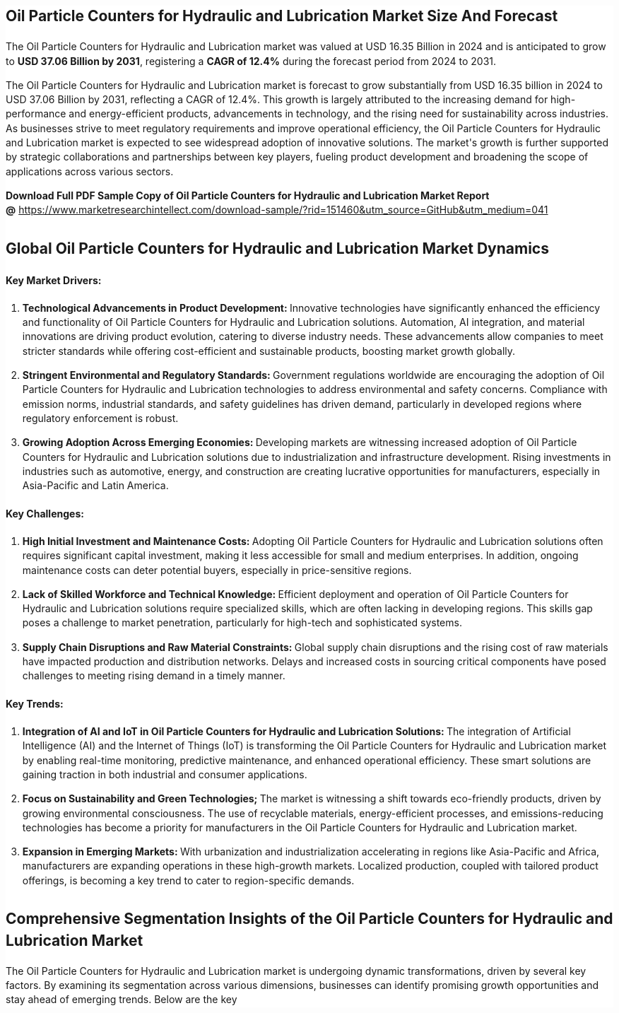 <h2>Oil Particle Counters for Hydraulic and Lubrication Market Size And Forecast</h2><p>The Oil Particle Counters for Hydraulic and Lubrication market was valued at USD 16.35 Billion in 2024 and is anticipated to grow to <strong>USD 37.06 Billion by 2031</strong>, registering a <strong>CAGR of 12.4%</strong> during the forecast period from 2024 to 2031.</p><p>The Oil Particle Counters for Hydraulic and Lubrication market is forecast to grow substantially from USD 16.35 billion in 2024 to USD 37.06 Billion by 2031, reflecting a CAGR of 12.4%. This growth is largely attributed to the increasing demand for high-performance and energy-efficient products, advancements in technology, and the rising need for sustainability across industries. As businesses strive to meet regulatory requirements and improve operational efficiency, the Oil Particle Counters for Hydraulic and Lubrication market is expected to see widespread adoption of innovative solutions. The market's growth is further supported by strategic collaborations and partnerships between key players, fueling product development and broadening the scope of applications across various sectors.</p><p><strong>Download Full PDF Sample Copy of Oil Particle Counters for Hydraulic and Lubrication Market Report @</strong>&nbsp;<a href="https://www.marketresearchintellect.com/download-sample/?rid=151460&amp;utm_source=GitHub&amp;utm_medium=041">https://www.marketresearchintellect.com/download-sample/?rid=151460&amp;utm_source=GitHub&amp;utm_medium=041</a></p><h2>Global Oil Particle Counters for Hydraulic and Lubrication Market Dynamics</h2><h4><strong>Key Market Drivers:</strong></h4><ol><li><p><strong>Technological Advancements in Product Development:&nbsp;</strong>Innovative technologies have significantly enhanced the efficiency and functionality of Oil Particle Counters for Hydraulic and Lubrication solutions. Automation, AI integration, and material innovations are driving product evolution, catering to diverse industry needs. These advancements allow companies to meet stricter standards while offering cost-efficient and sustainable products, boosting market growth globally.</p></li><li><p><strong>Stringent Environmental and Regulatory Standards:&nbsp;</strong>Government regulations worldwide are encouraging the adoption of Oil Particle Counters for Hydraulic and Lubrication technologies to address environmental and safety concerns. Compliance with emission norms, industrial standards, and safety guidelines has driven demand, particularly in developed regions where regulatory enforcement is robust.</p></li><li><p><strong>Growing Adoption Across Emerging Economies:&nbsp;</strong>Developing markets are witnessing increased adoption of Oil Particle Counters for Hydraulic and Lubrication solutions due to industrialization and infrastructure development. Rising investments in industries such as automotive, energy, and construction are creating lucrative opportunities for manufacturers, especially in Asia-Pacific and Latin America.</p></li></ol><h4><strong>Key Challenges:</strong></h4><ol><li><p><strong>High Initial Investment and Maintenance Costs:&nbsp;</strong>Adopting Oil Particle Counters for Hydraulic and Lubrication solutions often requires significant capital investment, making it less accessible for small and medium enterprises. In addition, ongoing maintenance costs can deter potential buyers, especially in price-sensitive regions.</p></li><li><p><strong>Lack of Skilled Workforce and Technical Knowledge:&nbsp;</strong>Efficient deployment and operation of Oil Particle Counters for Hydraulic and Lubrication solutions require specialized skills, which are often lacking in developing regions. This skills gap poses a challenge to market penetration, particularly for high-tech and sophisticated systems.</p></li><li><p><strong>Supply Chain Disruptions and Raw Material Constraints:&nbsp;</strong>Global supply chain disruptions and the rising cost of raw materials have impacted production and distribution networks. Delays and increased costs in sourcing critical components have posed challenges to meeting rising demand in a timely manner.</p></li></ol><h4><strong>Key Trends:</strong></h4><ol><li><p><strong>Integration of AI and IoT in Oil Particle Counters for Hydraulic and Lubrication Solutions:&nbsp;</strong>The integration of Artificial Intelligence (AI) and the Internet of Things (IoT) is transforming the Oil Particle Counters for Hydraulic and Lubrication market by enabling real-time monitoring, predictive maintenance, and enhanced operational efficiency. These smart solutions are gaining traction in both industrial and consumer applications.</p></li><li><p><strong>Focus on Sustainability and Green Technologies;&nbsp;</strong>The market is witnessing a shift towards eco-friendly products, driven by growing environmental consciousness. The use of recyclable materials, energy-efficient processes, and emissions-reducing technologies has become a priority for manufacturers in the Oil Particle Counters for Hydraulic and Lubrication market.</p></li><li><p><strong>Expansion in Emerging Markets:&nbsp;</strong>With urbanization and industrialization accelerating in regions like Asia-Pacific and Africa, manufacturers are expanding operations in these high-growth markets. Localized production, coupled with tailored product offerings, is becoming a key trend to cater to region-specific demands.</p></li></ol><div class="article-main__content" data-test-id="publishing-text-block"><h2>Comprehensive Segmentation Insights of the Oil Particle Counters for Hydraulic and Lubrication Market</h2><p>The Oil Particle Counters for Hydraulic and Lubrication market is undergoing dynamic transformations, driven by several key factors. By examining its segmentation across various dimensions, businesses can identify promising growth opportunities and stay ahead of emerging trends. Below are the key